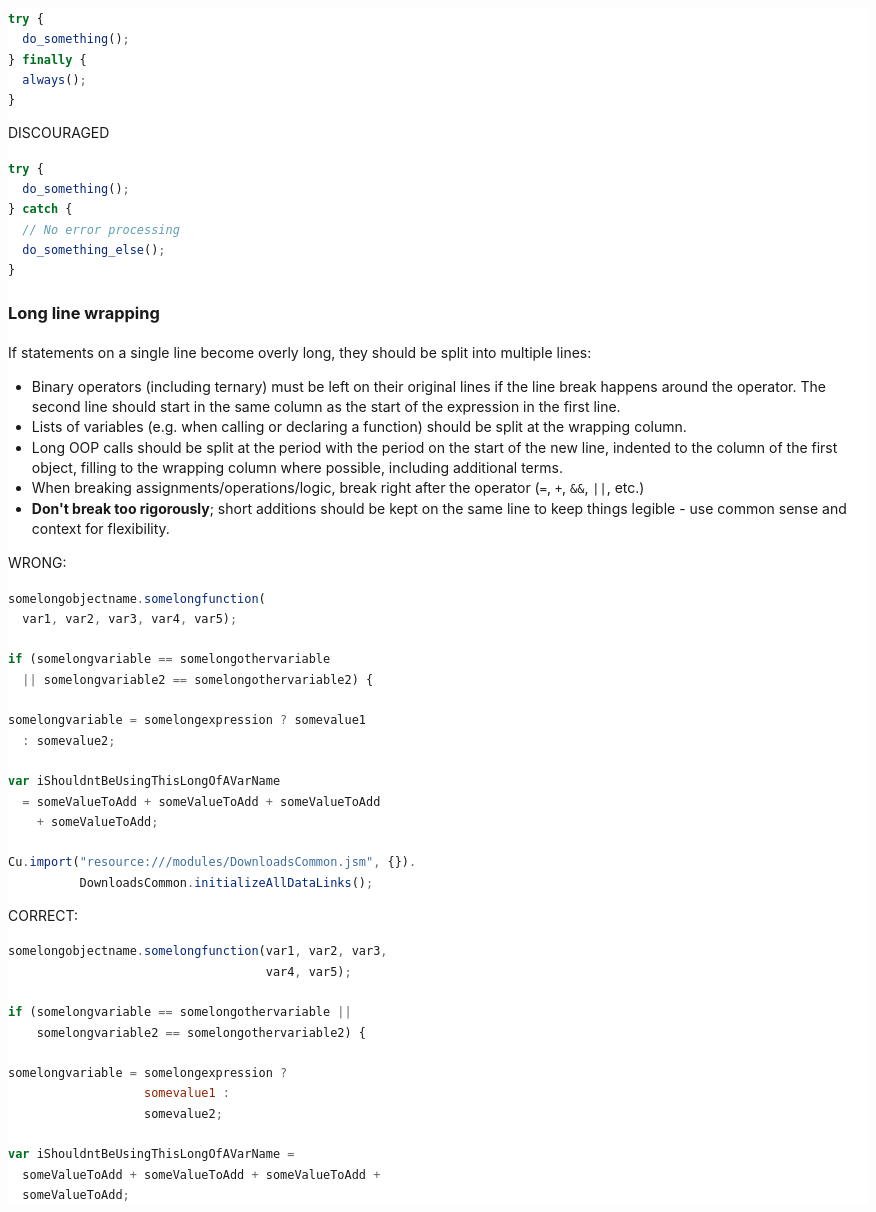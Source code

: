 ```JavaScript
try {
  do_something();
} finally {
  always();
}
```
DISCOURAGED
```JavaScript
try {
  do_something();
} catch {
  // No error processing
  do_something_else();
}
```

### Long line wrapping
If statements on a single line become overly long, they should be split into multiple lines:
- Binary operators (including ternary) must be left on their original lines if the line break happens around the operator. The second line should start in the same column as the start of the expression in the first line.
- Lists of variables (e.g. when calling or declaring a function) should be split at the wrapping column.
- Long OOP calls should be split at the period with the period on the start of the new line, indented to the column of the first object, filling to the wrapping column where possible, including additional terms.
- When breaking assignments/operations/logic, break right after the operator (`=`, `+`, `&&`, `||`, etc.)
- **Don't break too rigorously**; short additions should be kept on the same line to keep things legible - use common sense and context for flexibility.

WRONG:
```JavaScript
somelongobjectname.somelongfunction(
  var1, var2, var3, var4, var5);

if (somelongvariable == somelongothervariable
  || somelongvariable2 == somelongothervariable2) {

somelongvariable = somelongexpression ? somevalue1
  : somevalue2;

var iShouldntBeUsingThisLongOfAVarName
  = someValueToAdd + someValueToAdd + someValueToAdd
    + someValueToAdd;

Cu.import("resource:///modules/DownloadsCommon.jsm", {}).
          DownloadsCommon.initializeAllDataLinks();
```
CORRECT:
```JavaScript
somelongobjectname.somelongfunction(var1, var2, var3,
                                    var4, var5);

if (somelongvariable == somelongothervariable ||
    somelongvariable2 == somelongothervariable2) {

somelongvariable = somelongexpression ?
                   somevalue1 :
                   somevalue2;

var iShouldntBeUsingThisLongOfAVarName =
  someValueToAdd + someValueToAdd + someValueToAdd +
  someValueToAdd;
```